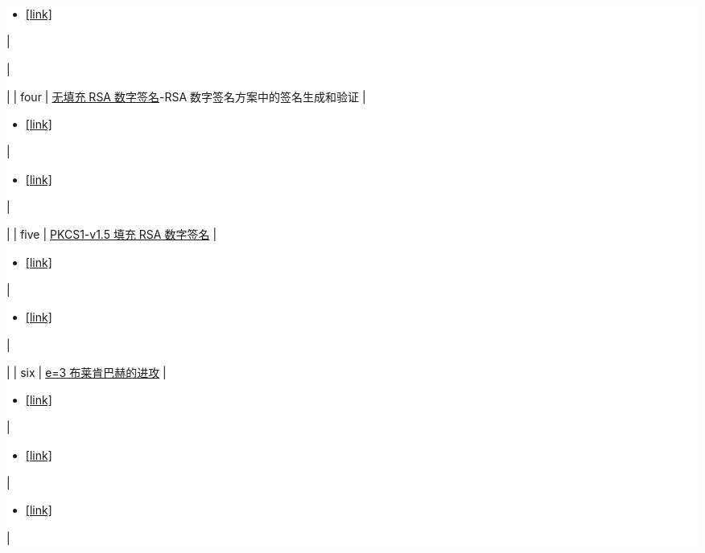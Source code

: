 *   [ [link]](https://github.com/ashutosh1206/Crypton/blob/master/Digital-Signatures/Elliptic-Curve-DSA/Attack-k-reuse/README.md)

 | 

 | 

 |
| four | [无填充 RSA 数字签名](https://github.com/ashutosh1206/Crypton/tree/master/Digital-Signatures/Unpadded-RSA-Digital-Signatures)-RSA 数字签名方案中的签名生成和验证 | 

*   [ [link]](https://github.com/ashutosh1206/Crypton/blob/master/Digital-Signatures/Unpadded-RSA-Digital-Signatures/README.md)

 | 

*   [ [link]](https://github.com/ashutosh1206/Crypton/blob/master/Digital-Signatures/Unpadded-RSA-Digital-Signatures/example.py)

 | 

 |
| five | [PKCS1-v1.5 填充 RSA 数字签名](https://github.com/ashutosh1206/Crypton/tree/master/Digital-Signatures/PKCS%231-v1.5-Padded-RSA-Digital-Signature) | 

*   [ [link]](https://github.com/ashutosh1206/Crypton/blob/master/Digital-Signatures/PKCS%231-v1.5-Padded-RSA-Digital-Signature/README.md)

 | 

*   [ [link]](https://github.com/ashutosh1206/Crypton/blob/master/Digital-Signatures/PKCS%231-v1.5-Padded-RSA-Digital-Signature/example.py)

 | 

 |
| six | [e=3 布莱肯巴赫的进攻](https://github.com/ashutosh1206/Crypton/tree/master/Digital-Signatures/Attack-e%3D3-Bleichenbacher) | 

*   [ [link]](https://github.com/ashutosh1206/Crypton/blob/master/Digital-Signatures/Attack-e%3D3-Bleichenbacher/README.md)

 | 

*   [ [link]](https://github.com/ashutosh1206/Matasano-Crypto-Challenges/tree/master/set6/p42)

 | 

*   [ [link]](https://github.com/ashutosh1206/Crypton/tree/master/Digital-Signatures/Attack-e%3D3-Bleichenbacher/Challenges)

 |
